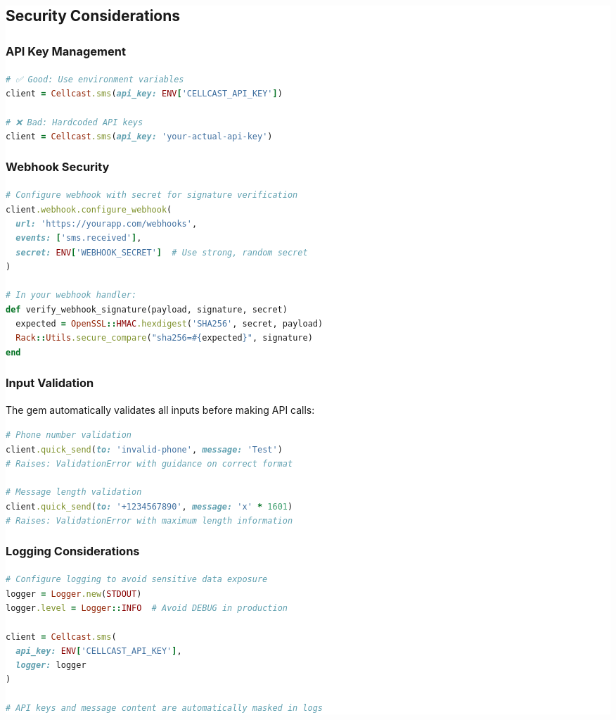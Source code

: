 ## Security Considerations

### API Key Management

```ruby
# ✅ Good: Use environment variables
client = Cellcast.sms(api_key: ENV['CELLCAST_API_KEY'])

# ❌ Bad: Hardcoded API keys
client = Cellcast.sms(api_key: 'your-actual-api-key')
```

### Webhook Security

```ruby
# Configure webhook with secret for signature verification
client.webhook.configure_webhook(
  url: 'https://yourapp.com/webhooks',
  events: ['sms.received'],
  secret: ENV['WEBHOOK_SECRET']  # Use strong, random secret
)

# In your webhook handler:
def verify_webhook_signature(payload, signature, secret)
  expected = OpenSSL::HMAC.hexdigest('SHA256', secret, payload)
  Rack::Utils.secure_compare("sha256=#{expected}", signature)
end
```

### Input Validation

The gem automatically validates all inputs before making API calls:

```ruby
# Phone number validation
client.quick_send(to: 'invalid-phone', message: 'Test')
# Raises: ValidationError with guidance on correct format

# Message length validation  
client.quick_send(to: '+1234567890', message: 'x' * 1601)
# Raises: ValidationError with maximum length information
```

### Logging Considerations

```ruby
# Configure logging to avoid sensitive data exposure
logger = Logger.new(STDOUT)
logger.level = Logger::INFO  # Avoid DEBUG in production

client = Cellcast.sms(
  api_key: ENV['CELLCAST_API_KEY'],
  logger: logger
)

# API keys and message content are automatically masked in logs
```
